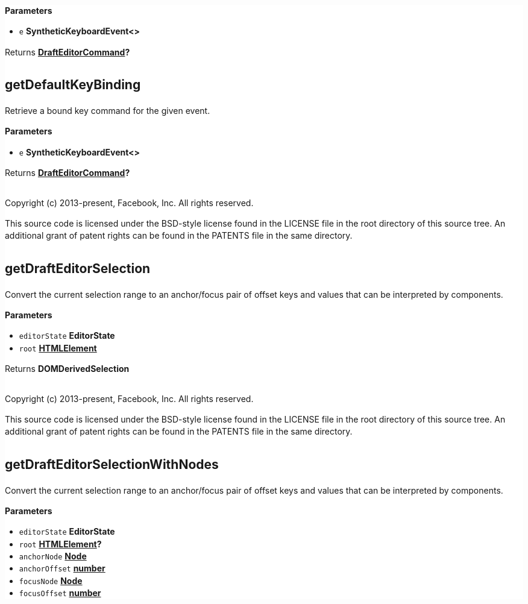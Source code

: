 **Parameters**

-   `e` **SyntheticKeyboardEvent&lt;>** 

Returns **[DraftEditorCommand][205]?** 

## getDefaultKeyBinding

Retrieve a bound key command for the given event.

**Parameters**

-   `e` **SyntheticKeyboardEvent&lt;>** 

Returns **[DraftEditorCommand][205]?** 

## 

Copyright (c) 2013-present, Facebook, Inc.
All rights reserved.

This source code is licensed under the BSD-style license found in the
LICENSE file in the root directory of this source tree. An additional grant
of patent rights can be found in the PATENTS file in the same directory.

## getDraftEditorSelection

Convert the current selection range to an anchor/focus pair of offset keys
and values that can be interpreted by components.

**Parameters**

-   `editorState` **EditorState** 
-   `root` **[HTMLElement][190]** 

Returns **DOMDerivedSelection** 

## 

Copyright (c) 2013-present, Facebook, Inc.
All rights reserved.

This source code is licensed under the BSD-style license found in the
LICENSE file in the root directory of this source tree. An additional grant
of patent rights can be found in the PATENTS file in the same directory.

## getDraftEditorSelectionWithNodes

Convert the current selection range to an anchor/focus pair of offset keys
and values that can be interpreted by components.

**Parameters**

-   `editorState` **EditorState** 
-   `root` **[HTMLElement][190]?** 
-   `anchorNode` **[Node][206]** 
-   `anchorOffset` **[number][186]** 
-   `focusNode` **[Node][206]** 
-   `focusOffset` **[number][186]** 


[1]: #black_list_props
[2]: #transformsnapshotprops
[3]: #atomicblockutils
[4]: #generate
[5]: #getfingerprint
[6]: #generateleaves
[7]: #create
[8]: #compositedraftdecorator
[9]: #canoccupyslice
[10]: #occupyslice
[11]: #findstyleranges
[12]: #findentityranges
[13]: #containssemanticblockmarkup
[14]: #getlistitemdepth
[15]: #updatenodestack
[16]: #decodecontentblocknodes
[17]: #decodeentityranges
[18]: #decodeinlinestyleranges
[19]: #coredraftblocktype
[20]: #customblocktype
[21]: #draftdecorator
[22]: #draftdecoratortype
[23]: #getdecorations
[24]: #draftdragtype
[25]: #drafteditor
[26]: #_onbeforeinput
[27]: #_buildhandler
[28]: #componentwillupdate
[29]: #focus
[30]: #setmode
[31]: #restoreeditordom
[32]: #setclipboard
[33]: #getclipboard
[34]: #update
[35]: #ondragenter
[36]: #ondragleave
[37]: #isie
[38]: #isblockonselectionedge
[39]: #isblockonselectionedge-1
[40]: #drafteditorblock
[41]: #componentdidmount
[42]: #shouldnotaddwrapperelement
[43]: #componentdidmount-1
[44]: #drafteditorcommand
[45]: #resolve_delay
[46]: #resolved
[47]: #oncompositionstart
[48]: #oncompositionend
[49]: #onkeydown
[50]: #onkeypress
[51]: #resolvecomposition
[52]: #getlistitemclasses
[53]: #drafteditorcontents
[54]: #drafteditorcontentsexperimental
[55]: #getselectionforevent
[56]: #ondragend
[57]: #ondrop
[58]: #inserttextatselection
[59]: #drafteditorleaf
[60]: #leaf
[61]: #drafteditorplaceholder
[62]: #editorstate
[63]: #isnewline
[64]: #newline_a
[65]: #drafteditortextnode
[66]: #draftentitymutability
[67]: #draftentitymutability-1
[68]: #logwarning
[69]: #draftentity
[70]: #getlastcreatedentitykey
[71]: #please-use-contentstategetlastcreatedentitykey-instead
[72]: #create-1
[73]: #please-use-contentstatecreateentity-instead
[74]: #add
[75]: #please-use-contentstateaddentity-instead
[76]: #get
[77]: #please-use-contentstategetentity-instead
[78]: #mergedata
[79]: #please-use-contentstatemergeentitydata-instead
[80]: #replacedata
[81]: #please-use-contentstatereplaceentitydata-instead
[82]: #__getlastcreatedentitykey
[83]: #__create
[84]: #__add
[85]: #__get
[86]: #__mergedata
[87]: #__replacedata
[88]: #draftentityinstance
[89]: #draftentitysegments
[90]: #drafthandlevalue
[91]: #draftinsertiontype
[92]: #draftmodifier
[93]: #draftrange
[94]: #draftremovaldirection
[95]: #rawdraftcontentblock
[96]: #rawdraftcontentblock-1
[97]: #drafttreeadapter
[98]: #fromrawtreestatetorawstate
[99]: #fromrawstatetorawtreestate
[100]: #replacetext
[101]: #editonbeforeinput
[102]: #editoncompositionstart
[103]: #editoncopy
[104]: #editoncut
[105]: #editondragover
[106]: #editondragstart
[107]: #editoninput
[108]: #onkeycommand
[109]: #editonkeydown
[110]: #editonpaste
[111]: #getinlinestyleoverride
[112]: #getcurrentinlinestyle
[113]: #constructor
[114]: #getimmutable
[115]: #acceptselection
[116]: #forceselection
[117]: #moveselectiontoend
[118]: #movefocustoend
[119]: #push
[120]: #undo
[121]: #redo
[122]: #updateselection
[123]: #generatenewtreemap
[124]: #regeneratetreefornewblocks
[125]: #regeneratetreefornewdecorator
[126]: #mustbecomeboundary
[127]: #encodeentityranges
[128]: #getencodedinlinesfortype
[129]: #entityrange
[130]: #unicodeutils
[131]: #getlineheightpx
[132]: #arerectsononeline
[133]: #getnodelength
[134]: #expandrangetostartofline
[135]: #findancestoroffsetkey
[136]: #findrangesimmutable
[137]: #getcharacterremovalrange
[138]: #getzcommand
[139]: #getdefaultkeybinding
[140]: #getdrafteditorselection
[141]: #getdrafteditorselectionwithnodes
[142]: #getfirstleaf
[143]: #getlastleaf
[144]: #gettextcontentlength
[145]: #getentitykeyforselection
[146]: #filterkey
[147]: #blockmap
[148]: #getrangeboundingclientrect
[149]: #getrangeclientrects
[150]: #getrangesfordraftentity
[151]: #getselectionoffsetkeyfornode
[152]: #gettextafternearestentity
[153]: #gettextcontentfromfiles
[154]: #readfile
[155]: #getvisibleselectionrect
[156]: #inlinestylerange
[157]: #updatehead
[158]: #updatetail
[159]: #insertintolist
[160]: #iseventhandled
[161]: #isctrlkeycommand
[162]: #keycommandbackspaceword
[163]: #keycommanddeleteword
[164]: #keycommandmoveselectiontoendofblock
[165]: #keycommandmoveselectiontostartofblock
[166]: #keycommandplainbackspace
[167]: #keycommandplaindelete
[168]: #keycommandtransposecharacters
[169]: #moveselectionbackward
[170]: #moveselectionforward
[171]: #rawdraftcontentstate
[172]: #rawdraftentity
[173]: #getancestorskeys
[174]: #getnextdelimitersblockkeys
[175]: #removefromlist
[176]: #removetextwithstrategy
[177]: #onbackspace
[178]: #toggleinlinestyle
[179]: #trytoremoveblockstyle
[180]: #secondaryclipboard
[181]: #hasedgewithin
[182]: #setdrafteditorselection
[183]: #addfocustoselection
[184]: #draftdecoratortype
[185]: https://developer.mozilla.org/docs/Web/JavaScript/Reference/Global_Objects/String
[186]: https://developer.mozilla.org/docs/Web/JavaScript/Reference/Global_Objects/Number
[187]: https://developer.mozilla.org/docs/Web/JavaScript/Reference/Global_Objects/Array
[188]: #draftdecorator
[189]: https://developer.mozilla.org/docs/Web/JavaScript/Reference/Global_Objects/Boolean
[190]: https://developer.mozilla.org/docs/Web/HTML/Element
[191]: #rawdraftcontentblock
[192]: #blockmap
[193]: https://developer.mozilla.org/docs/Web/JavaScript/Reference/Global_Objects/Object
[194]: https://developer.mozilla.org/docs/Web/JavaScript/Reference/Statements/function
[195]: http://blogs.msdn.com/b/ieinternals/archive/2010/09/15/
[196]: #drafteditor
[197]: https://developer.mozilla.org/docs/Web/API/Element
[198]: http://jsfiddle.net/9khdavod/
[199]: http://jsfiddle.net/7pg143f7/
[200]: #draftentitymutability
[201]: #draftentityinstance
[202]: #inlinestylerange
[203]: #entityrange
[204]: #rawdraftcontentstate
[205]: #drafteditorcommand
[206]: https://developer.mozilla.org/docs/Web/API/Node/nextSibling
[207]: https://developer.mozilla.org/docs/Web/HTML/Element/Input
[208]: #draftremovaldirection
[209]: #draftrange
[210]: #drafthandlevalue